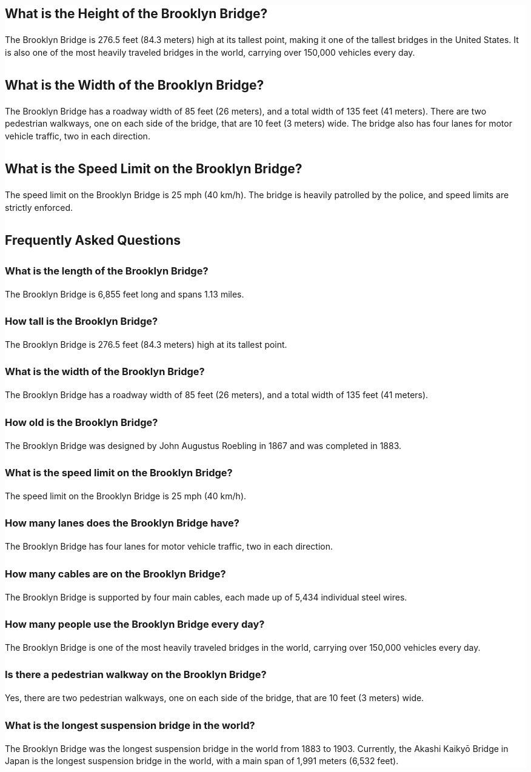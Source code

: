 <h2>What is the Height of the Brooklyn Bridge?</h2>

<p>The Brooklyn Bridge is 276.5 feet (84.3 meters) high at its tallest point, making it one of the tallest bridges in the United States. It is also one of the most heavily traveled bridges in the world, carrying over 150,000 vehicles every day.</p>

<h2>What is the Width of the Brooklyn Bridge?</h2>

<p>The Brooklyn Bridge has a roadway width of 85 feet (26 meters), and a total width of 135 feet (41 meters). There are two pedestrian walkways, one on each side of the bridge, that are 10 feet (3 meters) wide. The bridge also has four lanes for motor vehicle traffic, two in each direction.</p>

<h2>What is the Speed Limit on the Brooklyn Bridge?</h2>

<p>The speed limit on the Brooklyn Bridge is 25 mph (40 km/h). The bridge is heavily patrolled by the police, and speed limits are strictly enforced.</p>

<h2>Frequently Asked Questions</h2>

<h3>What is the length of the Brooklyn Bridge?</h3>

<p>The Brooklyn Bridge is 6,855 feet long and spans 1.13 miles.</p>

<h3>How tall is the Brooklyn Bridge?</h3>

<p>The Brooklyn Bridge is 276.5 feet (84.3 meters) high at its tallest point.</p>

<h3>What is the width of the Brooklyn Bridge?</h3>

<p>The Brooklyn Bridge has a roadway width of 85 feet (26 meters), and a total width of 135 feet (41 meters).</p>

<h3>How old is the Brooklyn Bridge?</h3>

<p>The Brooklyn Bridge was designed by John Augustus Roebling in 1867 and was completed in 1883.</p>

<h3>What is the speed limit on the Brooklyn Bridge?</h3>

<p>The speed limit on the Brooklyn Bridge is 25 mph (40 km/h).</p>

<h3>How many lanes does the Brooklyn Bridge have?</h3>

<p>The Brooklyn Bridge has four lanes for motor vehicle traffic, two in each direction.</p>

<h3>How many cables are on the Brooklyn Bridge?</h3>

<p>The Brooklyn Bridge is supported by four main cables, each made up of 5,434 individual steel wires.</p>

<h3>How many people use the Brooklyn Bridge every day?</h3>

<p>The Brooklyn Bridge is one of the most heavily traveled bridges in the world, carrying over 150,000 vehicles every day.</p>

<h3>Is there a pedestrian walkway on the Brooklyn Bridge?</h3>

<p>Yes, there are two pedestrian walkways, one on each side of the bridge, that are 10 feet (3 meters) wide.</p>

<h3>What is the longest suspension bridge in the world?</h3>

<p>The Brooklyn Bridge was the longest suspension bridge in the world from 1883 to 1903. Currently, the Akashi Kaikyō Bridge in Japan is the longest suspension bridge in the world, with a main span of 1,991 meters (6,532 feet).</p>
